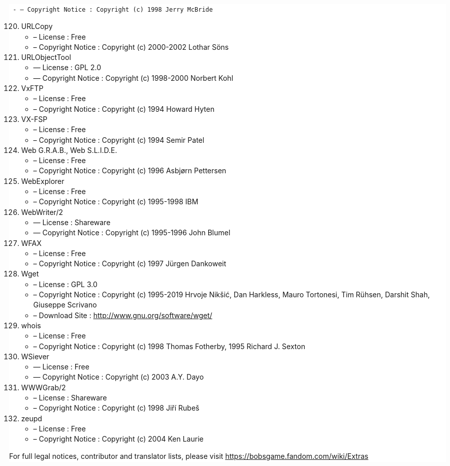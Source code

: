      - — Copyright Notice : Copyright (c) 1998 Jerry McBride
120. URLCopy
     - – License : Free
     - – Copyright Notice : Copyright (c) 2000-2002 Lothar Söns
121. URLObjectTool
     - — License : GPL 2.0
     - — Copyright Notice : Copyright (c) 1998-2000 Norbert Kohl
122. VxFTP
     - – License : Free
     - – Copyright Notice : Copyright (c) 1994 Howard Hyten
123. VX-FSP
     - – License : Free
     - – Copyright Notice : Copyright (c) 1994 Semir Patel
124. Web G.R.A.B., Web S.L.I.D.E.
     - – License : Free
     - – Copyright Notice : Copyright (c) 1996 Asbjørn Pettersen
125. WebExplorer
     - – License : Free
     - – Copyright Notice : Copyright (c) 1995-1998 IBM
126. WebWriter/2
     - — License : Shareware
     - — Copyright Notice : Copyright (c) 1995-1996 John Blumel
127. WFAX
     - – License : Free
     - – Copyright Notice : Copyright (c) 1997 Jürgen Dankoweit
128. Wget
     - – License : GPL 3.0
     - – Copyright Notice : Copyright (c) 1995-2019 Hrvoje Nikšić, Dan Harkless, Mauro Tortonesi, Tim Rühsen, Darshit Shah, Giuseppe Scrivano
     - – Download Site : http://www.gnu.org/software/wget/
129. whois
     - – License : Free
     - – Copyright Notice : Copyright (c) 1998 Thomas Fotherby, 1995 Richard J. Sexton
130. WSiever
     - — License : Free
     - — Copyright Notice : Copyright (c) 2003 A.Y. Dayo
131. WWWGrab/2
     - – License : Shareware
     - – Copyright Notice : Copyright (c) 1998 Jiří Rubeš
132. zeupd
     - – License : Free
     - – Copyright Notice : Copyright (c) 2004 Ken Laurie

For full legal notices, contributor and translator lists, please visit https://bobsgame.fandom.com/wiki/Extras